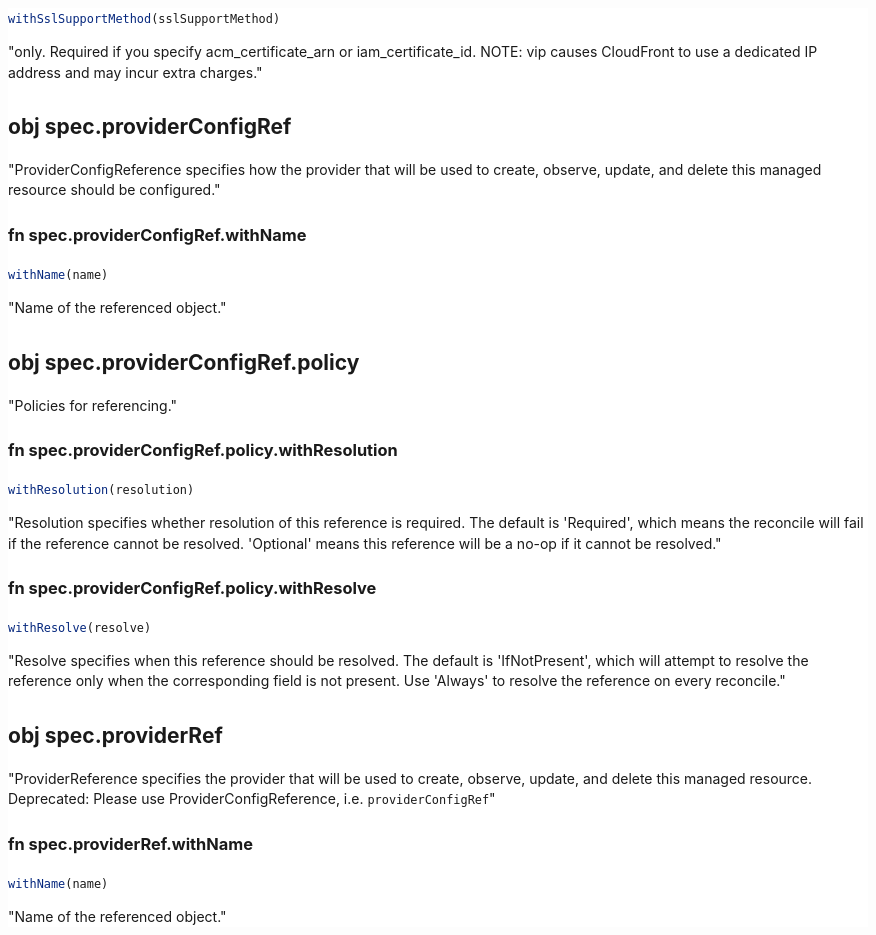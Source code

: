 ```ts
withSslSupportMethod(sslSupportMethod)
```

"only. Required if you specify acm_certificate_arn or iam_certificate_id. NOTE: vip causes CloudFront to use a dedicated IP address and may incur extra charges."

## obj spec.providerConfigRef

"ProviderConfigReference specifies how the provider that will be used to create, observe, update, and delete this managed resource should be configured."

### fn spec.providerConfigRef.withName

```ts
withName(name)
```

"Name of the referenced object."

## obj spec.providerConfigRef.policy

"Policies for referencing."

### fn spec.providerConfigRef.policy.withResolution

```ts
withResolution(resolution)
```

"Resolution specifies whether resolution of this reference is required. The default is 'Required', which means the reconcile will fail if the reference cannot be resolved. 'Optional' means this reference will be a no-op if it cannot be resolved."

### fn spec.providerConfigRef.policy.withResolve

```ts
withResolve(resolve)
```

"Resolve specifies when this reference should be resolved. The default is 'IfNotPresent', which will attempt to resolve the reference only when the corresponding field is not present. Use 'Always' to resolve the reference on every reconcile."

## obj spec.providerRef

"ProviderReference specifies the provider that will be used to create, observe, update, and delete this managed resource. Deprecated: Please use ProviderConfigReference, i.e. `providerConfigRef`"

### fn spec.providerRef.withName

```ts
withName(name)
```

"Name of the referenced object."
